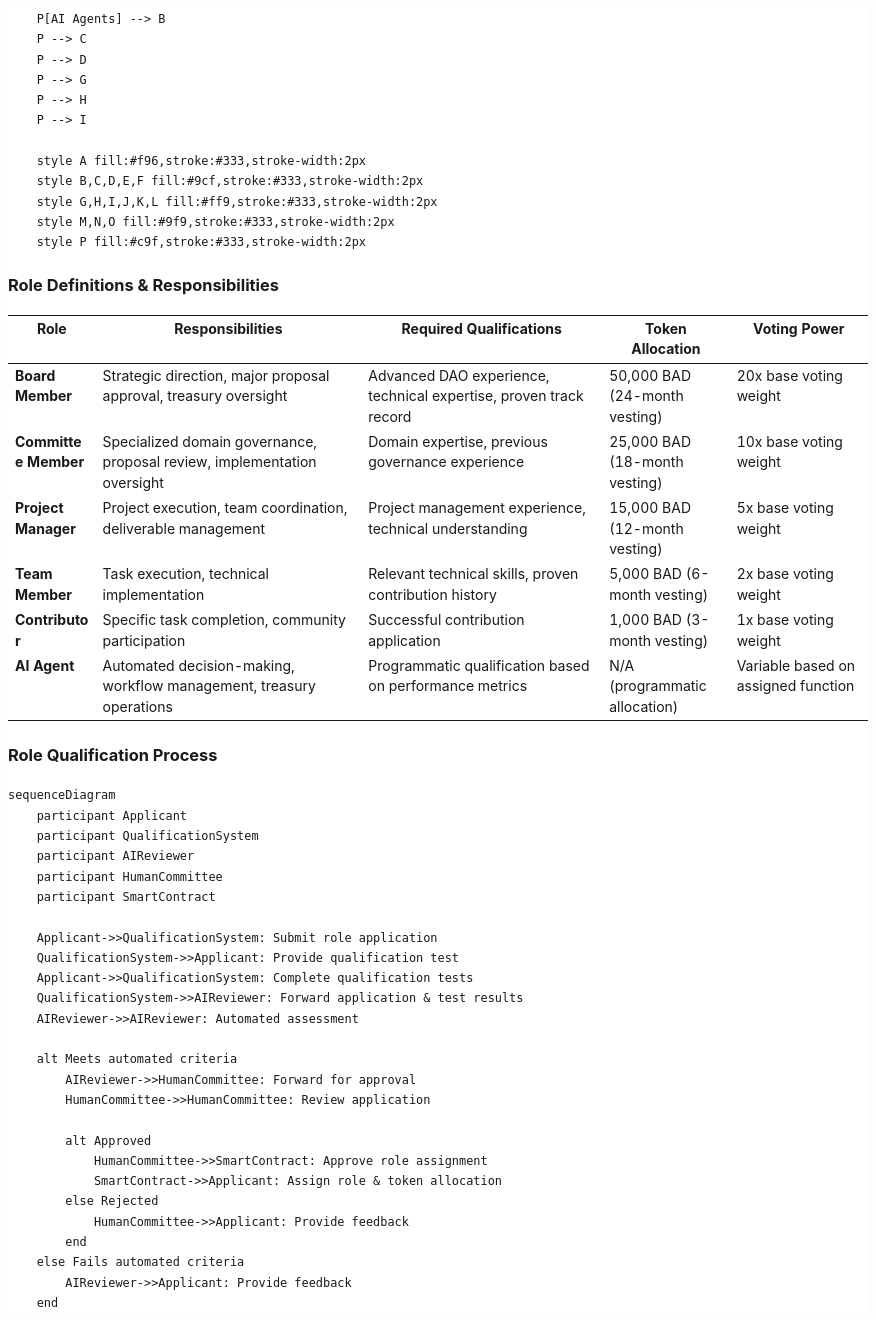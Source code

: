 ```mermaid
    P[AI Agents] --> B
    P --> C
    P --> D
    P --> G
    P --> H
    P --> I
    
    style A fill:#f96,stroke:#333,stroke-width:2px
    style B,C,D,E,F fill:#9cf,stroke:#333,stroke-width:2px
    style G,H,I,J,K,L fill:#ff9,stroke:#333,stroke-width:2px
    style M,N,O fill:#9f9,stroke:#333,stroke-width:2px
    style P fill:#c9f,stroke:#333,stroke-width:2px
```

### Role Definitions & Responsibilities

| Role | Responsibilities | Required Qualifications | Token Allocation | Voting Power |
|------|------------------|-------------------------|------------------|--------------|
| **Board Member** | Strategic direction, major proposal approval, treasury oversight | Advanced DAO experience, technical expertise, proven track record | 50,000 BAD (24-month vesting) | 20x base voting weight |
| **Committee Member** | Specialized domain governance, proposal review, implementation oversight | Domain expertise, previous governance experience | 25,000 BAD (18-month vesting) | 10x base voting weight |
| **Project Manager** | Project execution, team coordination, deliverable management | Project management experience, technical understanding | 15,000 BAD (12-month vesting) | 5x base voting weight |
| **Team Member** | Task execution, technical implementation | Relevant technical skills, proven contribution history | 5,000 BAD (6-month vesting) | 2x base voting weight |
| **Contributor** | Specific task completion, community participation | Successful contribution application | 1,000 BAD (3-month vesting) | 1x base voting weight |
| **AI Agent** | Automated decision-making, workflow management, treasury operations | Programmatic qualification based on performance metrics | N/A (programmatic allocation) | Variable based on assigned function |

### Role Qualification Process

```mermaid
sequenceDiagram
    participant Applicant
    participant QualificationSystem
    participant AIReviewer
    participant HumanCommittee
    participant SmartContract
    
    Applicant->>QualificationSystem: Submit role application
    QualificationSystem->>Applicant: Provide qualification test
    Applicant->>QualificationSystem: Complete qualification tests
    QualificationSystem->>AIReviewer: Forward application & test results
    AIReviewer->>AIReviewer: Automated assessment
    
    alt Meets automated criteria
        AIReviewer->>HumanCommittee: Forward for approval
        HumanCommittee->>HumanCommittee: Review application
        
        alt Approved
            HumanCommittee->>SmartContract: Approve role assignment
            SmartContract->>Applicant: Assign role & token allocation
        else Rejected
            HumanCommittee->>Applicant: Provide feedback
        end
    else Fails automated criteria
        AIReviewer->>Applicant: Provide feedback
    end
```
